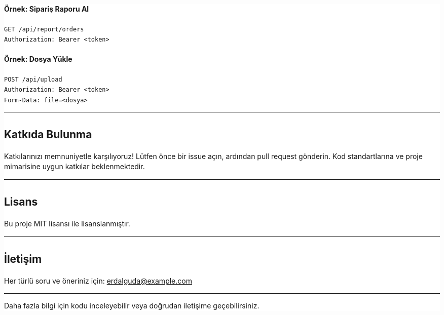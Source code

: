 #### Örnek: Sipariş Raporu Al
```http
GET /api/report/orders
Authorization: Bearer <token>
```

#### Örnek: Dosya Yükle
```http
POST /api/upload
Authorization: Bearer <token>
Form-Data: file=<dosya>
```

---

## Katkıda Bulunma
Katkılarınızı memnuniyetle karşılıyoruz! Lütfen önce bir issue açın, ardından pull request gönderin. Kod standartlarına ve proje mimarisine uygun katkılar beklenmektedir.

---

## Lisans
Bu proje MIT lisansı ile lisanslanmıştır.

---

## İletişim
Her türlü soru ve öneriniz için: [erdalguda@example.com](mailto:erdalguda@example.com)

---
Daha fazla bilgi için kodu inceleyebilir veya doğrudan iletişime geçebilirsiniz.
